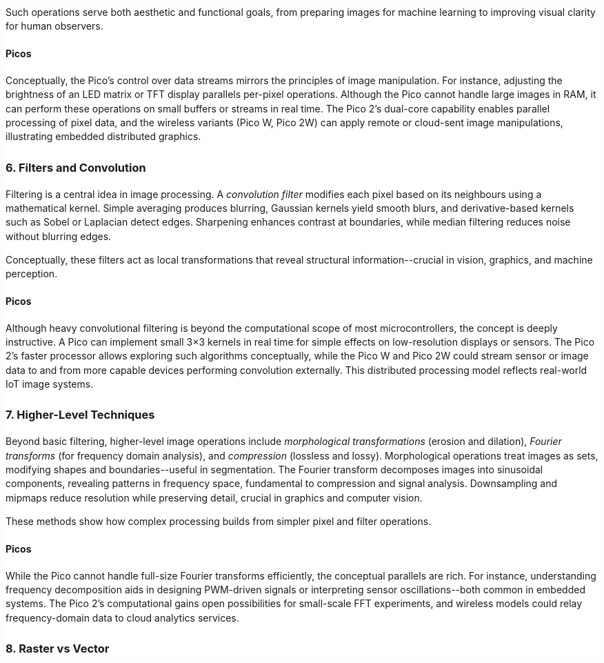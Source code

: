 Such operations serve both aesthetic and functional goals, from preparing images for machine learning to improving visual clarity for human observers.

#### Picos

Conceptually, the Pico’s control over data streams mirrors the principles of image manipulation. For instance, adjusting the brightness of an LED matrix or TFT display parallels per-pixel operations. Although the Pico cannot handle large images in RAM, it can perform these operations on small buffers or streams in real time. The Pico 2’s dual-core capability enables parallel processing of pixel data, and the wireless variants (Pico W, Pico 2W) can apply remote or cloud-sent image manipulations, illustrating embedded distributed graphics.



### 6. Filters and Convolution

Filtering is a central idea in image processing. A *convolution filter* modifies each pixel based on its neighbours using a mathematical kernel. Simple averaging produces blurring, Gaussian kernels yield smooth blurs, and derivative-based kernels such as Sobel or Laplacian detect edges. Sharpening enhances contrast at boundaries, while median filtering reduces noise without blurring edges.

Conceptually, these filters act as local transformations that reveal structural information--crucial in vision, graphics, and machine perception.

#### Picos

Although heavy convolutional filtering is beyond the computational scope of most microcontrollers, the concept is deeply instructive. A Pico can implement small 3×3 kernels in real time for simple effects on low-resolution displays or sensors. The Pico 2’s faster processor allows exploring such algorithms conceptually, while the Pico W and Pico 2W could stream sensor or image data to and from more capable devices performing convolution externally. This distributed processing model reflects real-world IoT image systems.



### 7. Higher-Level Techniques

Beyond basic filtering, higher-level image operations include *morphological transformations* (erosion and dilation), *Fourier transforms* (for frequency domain analysis), and *compression* (lossless and lossy). Morphological operations treat images as sets, modifying shapes and boundaries--useful in segmentation. The Fourier transform decomposes images into sinusoidal components, revealing patterns in frequency space, fundamental to compression and signal analysis. Downsampling and mipmaps reduce resolution while preserving detail, crucial in graphics and computer vision.

These methods show how complex processing builds from simpler pixel and filter operations.

#### Picos

While the Pico cannot handle full-size Fourier transforms efficiently, the conceptual parallels are rich. For instance, understanding frequency decomposition aids in designing PWM-driven signals or interpreting sensor oscillations--both common in embedded systems. The Pico 2’s computational gains open possibilities for small-scale FFT experiments, and wireless models could relay frequency-domain data to cloud analytics services.



### 8. Raster vs Vector

